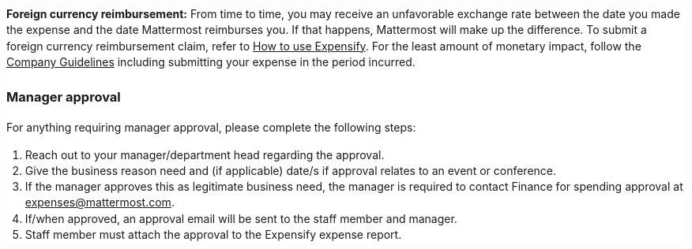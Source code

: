 **Foreign currency reimbursement:** From time to time, you may receive an unfavorable exchange rate between the date you made the expense and the date Mattermost reimburses you. If that happens, Mattermost will make up the difference. To submit a foreign currency reimbursement claim, refer to [How to use Expensify](https://handbook.mattermost.com/company/how-to-guides-for-staff/how-to-spend-company-money/how-to-use-expensify#foreign-currency-reimbursement-submission). For the least amount of monetary impact, follow the [Company Guidelines](https://handbook.mattermost.com/company/how-to-guides-for-staff/how-to-spend-company-money#mattermost-guidelines) including submitting your expense in the period incurred.

### Manager approval

For anything requiring manager approval, please complete the following steps:

1. Reach out to your manager/department head regarding the approval.
2. Give the business reason need and \(if applicable\) date/s if approval relates to an event or conference.
3. If the manager approves this as legitimate business need, the manager is required to contact Finance for spending approval at [expenses@mattermost.com](mailto:expenses@mattermost.com).
4. If/when approved, an approval email will be sent to the staff member and manager.
5. Staff member must attach the approval to the Expensify expense report.

